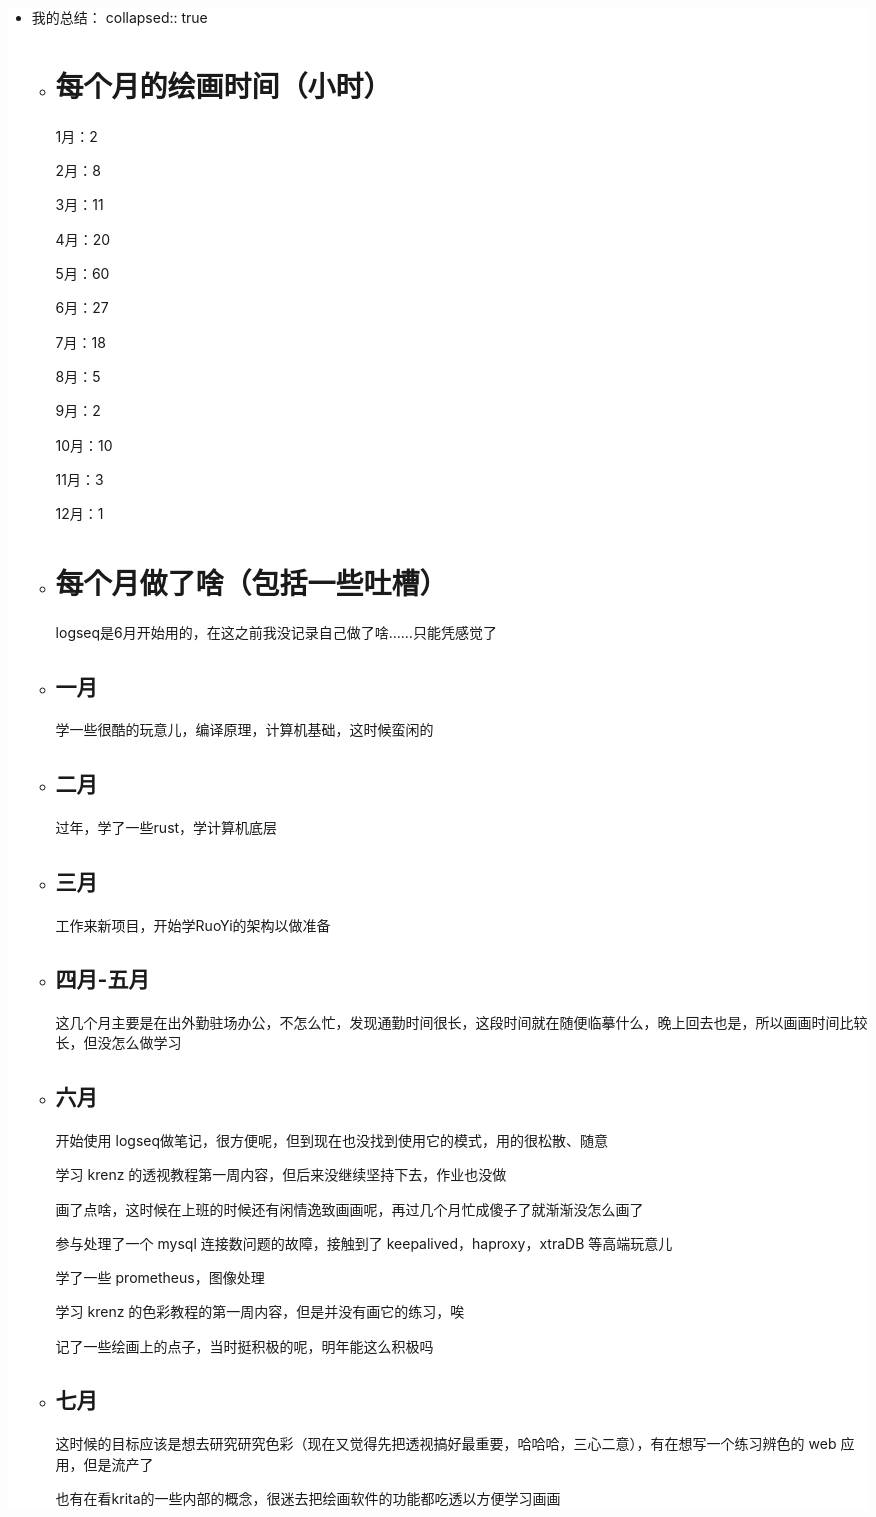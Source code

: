 - 我的总结：
  collapsed:: true
	- # 每个月的绘画时间（小时）
	  
	  1月：2 
	  
	  2月：8
	  
	  3月：11
	  
	  4月：20
	  
	  5月：60
	  
	  6月：27
	  
	  7月：18
	  
	  8月：5
	  
	  9月：2
	  
	  10月：10
	  
	  11月：3
	  
	  12月：1
	- # 每个月做了啥（包括一些吐槽）
	  
	  logseq是6月开始用的，在这之前我没记录自己做了啥……只能凭感觉了
	- ## 一月
	  
	  学一些很酷的玩意儿，编译原理，计算机基础，这时候蛮闲的
	- ## 二月
	  
	  过年，学了一些rust，学计算机底层
	- ## 三月
	  
	  工作来新项目，开始学RuoYi的架构以做准备
	- ## 四月-五月
	  
	  这几个月主要是在出外勤驻场办公，不怎么忙，发现通勤时间很长，这段时间就在随便临摹什么，晚上回去也是，所以画画时间比较长，但没怎么做学习
	- ## 六月
	  
	  开始使用 logseq做笔记，很方便呢，但到现在也没找到使用它的模式，用的很松散、随意
	  
	  学习 krenz 的透视教程第一周内容，但后来没继续坚持下去，作业也没做
	  
	  画了点啥，这时候在上班的时候还有闲情逸致画画呢，再过几个月忙成傻子了就渐渐没怎么画了
	  
	  参与处理了一个 mysql 连接数问题的故障，接触到了 keepalived，haproxy，xtraDB 等高端玩意儿
	  
	  学了一些 prometheus，图像处理
	  
	  学习 krenz 的色彩教程的第一周内容，但是并没有画它的练习，唉
	  
	  记了一些绘画上的点子，当时挺积极的呢，明年能这么积极吗
	- ## 七月
	  
	  这时候的目标应该是想去研究研究色彩（现在又觉得先把透视搞好最重要，哈哈哈，三心二意），有在想写一个练习辨色的 web 应用，但是流产了
	  
	  也有在看krita的一些内部的概念，很迷去把绘画软件的功能都吃透以方便学习画画
	  